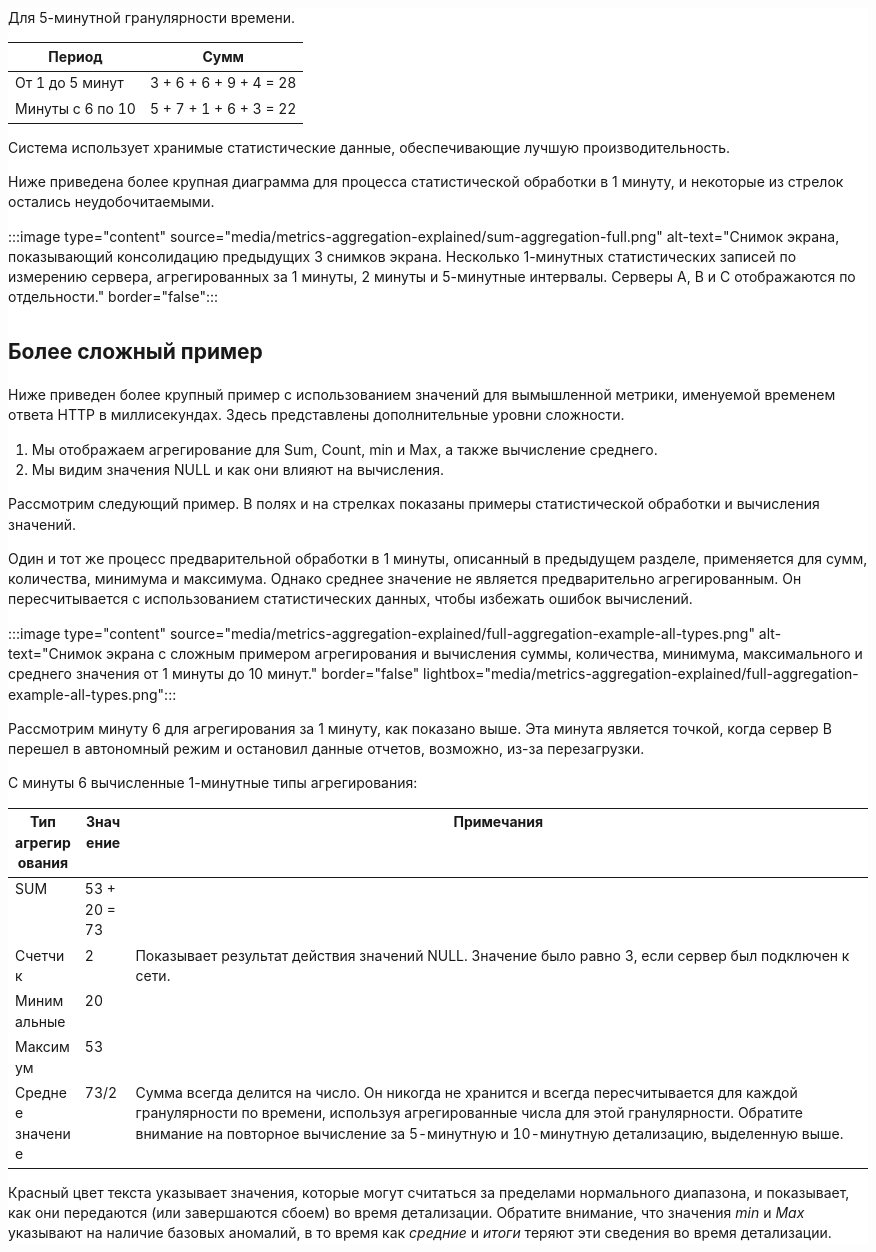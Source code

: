 Для 5-минутной гранулярности времени.

| Период              |            Сумм        |
|---------------------|------------------------|  
| От 1 до 5 минут  | 3 + 6 + 6 + 9 + 4 = 28 |
| Минуты с 6 по 10 | 5 + 7 + 1 + 6 + 3 = 22 |

Система использует хранимые статистические данные, обеспечивающие лучшую производительность. 

Ниже приведена более крупная диаграмма для процесса статистической обработки в 1 минуту, и некоторые из стрелок остались неудобочитаемыми.

:::image type="content" source="media/metrics-aggregation-explained/sum-aggregation-full.png" alt-text="Снимок экрана, показывающий консолидацию предыдущих 3 снимков экрана. Несколько 1-минутных статистических записей по измерению сервера, агрегированных за 1 минуты, 2 минуты и 5-минутные интервалы. Серверы A, B и C отображаются по отдельности." border="false":::

## <a name="more-complex-example"></a>Более сложный пример

Ниже приведен более крупный пример с использованием значений для вымышленной метрики, именуемой временем ответа HTTP в миллисекундах.  Здесь представлены дополнительные уровни сложности.

1. Мы отображаем агрегирование для Sum, Count, min и Max, а также вычисление среднего.
2. Мы видим значения NULL и как они влияют на вычисления. 

Рассмотрим следующий пример. В полях и на стрелках показаны примеры статистической обработки и вычисления значений. 

Один и тот же процесс предварительной обработки в 1 минуты, описанный в предыдущем разделе, применяется для сумм, количества, минимума и максимума.  Однако среднее значение не является предварительно агрегированным. Он пересчитывается с использованием статистических данных, чтобы избежать ошибок вычислений.
 
:::image type="content" source="media/metrics-aggregation-explained/full-aggregation-example-all-types.png" alt-text="Снимок экрана с сложным примером агрегирования и вычисления суммы, количества, минимума, максимального и среднего значения от 1 минуты до 10 минут." border="false" lightbox="media/metrics-aggregation-explained/full-aggregation-example-all-types.png":::

Рассмотрим минуту 6 для агрегирования за 1 минуту, как показано выше. Эта минута является точкой, когда сервер B перешел в автономный режим и остановил данные отчетов, возможно, из-за перезагрузки. 

С минуты 6 вычисленные 1-минутные типы агрегирования: 

| Тип агрегирования | Значение        | Примечания |
|------------------|--------------|-------|
| SUM              | 53 + 20 = 73 | |
| Счетчик            | 2            | Показывает результат действия значений NULL.  Значение было равно 3, если сервер был подключен к сети.  |
| Минимальные          | 20           | |
| Максимум          | 53           | |
| Среднее значение          | 73/2       | Сумма всегда делится на число. Он никогда не хранится и всегда пересчитывается для каждой гранулярности по времени, используя агрегированные числа для этой гранулярности. Обратите внимание на повторное вычисление за 5-минутную и 10-минутную детализацию, выделенную выше. |

Красный цвет текста указывает значения, которые могут считаться за пределами нормального диапазона, и показывает, как они передаются (или завершаются сбоем) во время детализации. Обратите внимание, что значения *min* и *Max* указывают на наличие базовых аномалий, в то время как *средние* и *итоги* теряют эти сведения во время детализации.  

